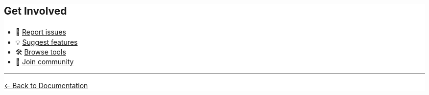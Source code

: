 ## Get Involved

- 🐛 [Report issues](https://github.com/ziggle-dev/clanker/issues)
- 💡 [Suggest features](https://github.com/ziggle-dev/clanker/discussions)
- 🛠️ [Browse tools](https://github.com/ziggle-dev/clanker-tools)
- 👥 [Join community](https://github.com/ziggle-dev/clanker/discussions)

---

[← Back to Documentation](../README.md#documentation)